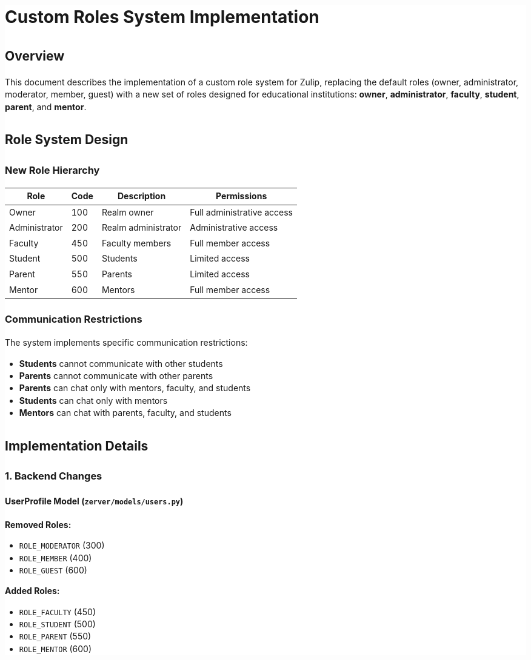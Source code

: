 # Custom Roles System Implementation

## Overview

This document describes the implementation of a custom role system for Zulip, replacing the default roles (owner, administrator, moderator, member, guest) with a new set of roles designed for educational institutions: **owner**, **administrator**, **faculty**, **student**, **parent**, and **mentor**.

## Role System Design

### New Role Hierarchy

| Role | Code | Description | Permissions |
|------|------|-------------|-------------|
| Owner | 100 | Realm owner | Full administrative access |
| Administrator | 200 | Realm administrator | Administrative access |
| Faculty | 450 | Faculty members | Full member access |
| Student | 500 | Students | Limited access |
| Parent | 550 | Parents | Limited access |
| Mentor | 600 | Mentors | Full member access |

### Communication Restrictions

The system implements specific communication restrictions:

- **Students** cannot communicate with other students
- **Parents** cannot communicate with other parents
- **Parents** can chat only with mentors, faculty, and students
- **Students** can chat only with mentors
- **Mentors** can chat with parents, faculty, and students

## Implementation Details

### 1. Backend Changes

#### UserProfile Model (`zerver/models/users.py`)

**Removed Roles:**
- `ROLE_MODERATOR` (300)
- `ROLE_MEMBER` (400) 
- `ROLE_GUEST` (600)

**Added Roles:**
- `ROLE_FACULTY` (450)
- `ROLE_STUDENT` (500)
- `ROLE_PARENT` (550)
- `ROLE_MENTOR` (600)
